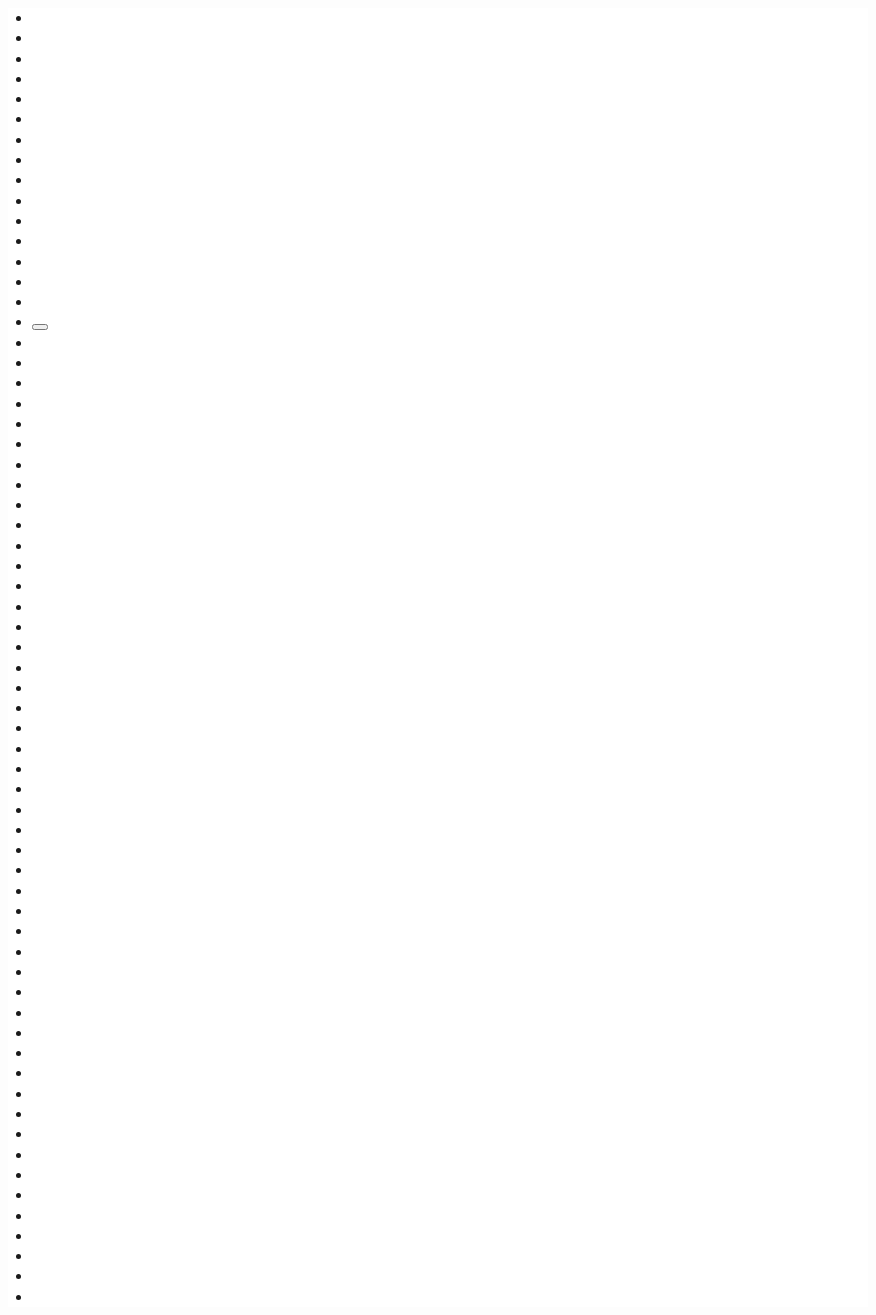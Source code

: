 - <any>
- <any>
- <Props>
- <div>
- <div>
- <any>
- <any>
- <any>
- <any>
- <any>
- <Mixin>
- <any>
- <any>
- <any>
- <HTMLButtonElement>
- <button>
- <PropsWithoutRef>
- <div>
- <typeof>
- <any>
- <infer>
- <div>
- <typeof>
- <any>
- <InstanceType>
- <ComponentProps>
- <div>
- <typeof>
- <any>
- <InstanceType>
- <div>
- <typeof>
- <ComponentProps>
- <infer>
- <infer>
- <any>
- <CustomComponentPropsWithRef>
- <any>
- <ComponentProps>
- <ComponentProps>
- <any>
- <CustomComponentPropsWithRef>
- <any>
- <SetStateAction>
- <any>
- <infer>
- <any>
- <any>
- <any>
- <infer>
- <SetStateAction>
- <SetStateAction>
- <any>
- <any>
- <any>
- <ReducerAction>
- <any>
- <ReducerAction>
- <any>
- <ReducerAction>
- <Snapshot>
- <Target>
- <Target>
- <any>